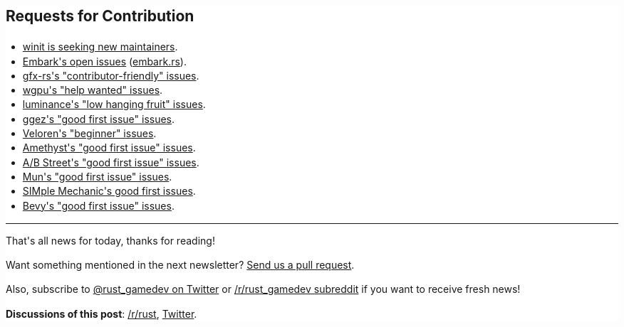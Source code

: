 ## Requests for Contribution



- [winit is seeking new maintainers][winit-call].
- [Embark's open issues][embark-open-issues] ([embark.rs]).
- [gfx-rs's "contributor-friendly" issues][gfx-issues].
- [wgpu's "help wanted" issues][wgpu-help-wanted].
- [luminance's "low hanging fruit" issues][luminance-fruits].
- [ggez's "good first issue" issues][ggez-issues].
- [Veloren's "beginner" issues][veloren-beginner].
- [Amethyst's "good first issue" issues][amethyst-issues].
- [A/B Street's "good first issue" issues][abstreet-issues].
- [Mun's "good first issue" issues][mun-issues].
- [SIMple Mechanic's good first issues][simm-issues].
- [Bevy's "good first issue" issues][bevy-issues].

[embark.rs]: https://embark.rs
[embark-open-issues]: https://github.com/search?q=user:EmbarkStudios+state:open
[gfx-issues]: https://github.com/gfx-rs/gfx/issues?q=is%3Aissue+is%3Aopen+label%3Acontributor-friendly
[wgpu-help-wanted]: https://github.com/gfx-rs/wgpu-rs/issues?q=is%3Aissue+is%3Aopen+label%3A%22help+wanted%22
[luminance-fruits]: https://github.com/phaazon/luminance-rs/issues?q=is%3Aissue+is%3Aopen+label%3A%22low+hanging+fruit%22
[ggez-issues]: https://github.com/ggez/ggez/labels/%2AGOOD%20FIRST%20ISSUE%2A
[veloren-beginner]: https://gitlab.com/veloren/veloren/issues?label_name=beginner
[amethyst-issues]: https://github.com/amethyst/amethyst/issues?q=is%3Aissue+is%3Aopen+label%3A%22good+first+issue%22
[abstreet-issues]: https://github.com/dabreegster/abstreet/issues?q=is%3Aissue+is%3Aopen+label%3A%22good+first+issue%22
[mun-issues]: https://github.com/mun-lang/mun/labels/good%20first%20issue
[simm-issues]: https://github.com/mkhan45/SIMple-Mechanics/labels/good%20first%20issue
[bevy-issues]: https://github.com/bevyengine/bevy/labels/good%20first%20issue
[winit-call]: https://github.com/rust-windowing/winit/issues/1777

------

That's all news for today, thanks for reading!

Want something mentioned in the next newsletter?
[Send us a pull request][pr].

Also, subscribe to [@rust_gamedev on Twitter][@rust_gamedev]
or [/r/rust_gamedev subreddit][/r/rust_gamedev] if you want to receive fresh news!

**Discussions of this post**:
[/r/rust](https://reddit.com/r/rust/comments/kxd8kt/this_month_in_rust_gamedev_17),
[Twitter](https://twitter.com/rust_gamedev/status/1349805081378611205).

[/r/rust_gamedev]: https://reddit.com/r/rust_gamedev
[@rust_gamedev]: https://twitter.com/rust_gamedev
[pr]: https://github.com/rust-gamedev/rust-gamedev.github.io


[Rust]: https://rust-lang.org
[join]: https://github.com/rust-gamedev/wg#join-the-fun
[coordination]: https://github.com/rust-gamedev/rust-gamedev.github.io/issues?q=label%3Acoordination
[Rust]: https://rust-lang.org
[join]: https://github.com/rust-gamedev/wg#join-the-fun
[meetup]: https://discord.gg/yNtPTb2
[podcast-4]: https://rustgamedev.com/episodes/interview-with-fedor-logachev
[@fedor_games]: https://twitter.com/fedor_games
[macroquad]: https://github.com/not-fl3/macroquad
[miniquad]: https://github.com/not-fl3/miniquad
[wor-discord]: https://discord.gg/JGeVt5XwPP
[wor-website]: https://anthropicstudios.com/way-of-rhea
[veloren]: https://veloren.net
[veloren-blog-100]: https://veloren.net/devblog-100
[veloren-98-contributors]: https://veloren.net/devblog-98/#contributor-work
[veloren-econ-1]: https://veloren.net/devblog-98#economic-simulation-update-by-christof
[veloren-econ-2]: https://veloren.net/devblog-99#economic-simulation-by-christof
[veloren-ui]: https://veloren.net/devblog-100#ui-progress-by-pfau
[veloren-glider]: https://veloren.net/devblog-100#glider-physics-by-slipped
[veloren-gilrs]: https://veloren.net/devblog-100#mckol-s-veloren-journey
[veloren-modelling-1]: https://veloren.net/devblog-100#modeling-with-gemu
[veloren-modelling-2]: https://veloren.net/devblog-100#modeling-with-snowram
[veloren-persistence]: https://veloren.net/devblog-100#work-by-xvar
[veloren-combat]: https://veloren.net/devblog-100#combat-improvements-by-james
[veloren-net]: https://veloren.net/devblog-100#network-analysis-by-xmac94x
[veloren-graphics]: https://veloren.net/devblog-100#the-state-of-graphics-and-ui-by-imbris
[veloren-trees]: https://veloren.net/devblog-100#procedural-trees-by-ccgauche
[veloren-site]: https://veloren.net/devblog-100#new-website-design-by-songtronix
[veloren-graphic-future]: https://veloren.net/devblog-100#looking-to-the-graphical-future-by-sharp
[veloren-0.8-changelog]: https://gitlab.com/veloren/veloren/-/blob/master/CHANGELOG.md#080-2020-11-28
[veloren-minidebconf-talk]: https://youtube.com/watch?v=76FPpOnshNw
[veloren-0.8-gameplay]: https://youtube.com/watch?v=8WWVe1cIu7I
[15m-santa]: http://santa.abstreet.org
[abstreet]: https://abstreet.org
[santa-code]: https://github.com/dabreegster/abstreet/tree/master/santa/src/
[abstreet-roadmap]: https://docs.google.com/document/d/1oV4mdtb0ve-wf0HqbEvR9IwXLIkTeDu8a3UnJxnr2F0
[Egregoria]: https://github.com/Uriopass/Egregoria
[egregoria-blog-post]: http://douady.paris/blog/egregoria_7.html
[egregoria-discord]: https://discord.gg/CAaZhUJ
[drs-discord]: https://discord.gg/fbRsNNB
[drs-repo]: https://github.com/doukutsu-rs/doukutsu-rs
[cave-story]: https://en.wikipedia.org/wiki/Cave_Story
[ggez]: https://ggez.rs
[drs-android]: https://reddit.com/r/rust/comments/kh79r1/made_my_rust_remake_of_cave_story
[Antorum]: https://ratwizard.dev/dev-log/antorum
[@dooskington]: https://twitter.com/dooskington
[zombie-shooter]: https://github.com/aunmag/shooter-rust
[zombie-shooter-youtube]: https://youtu.be/9o6KjlwKyGo
[zombie-shooter-forum]: https://github.com/aunmag/shooter-rust/discussions
[akigi]: https://akigi.com
[skill-progress]: https://devjournal.akigi.com/december-2020/097-2020-12-13.html
[aiming]: https://devjournal.akigi.com/december-2020/099-2020-12-27.html#aiming
[learning-art]: https://reddit.com/r/gamedev/comments/k8i773/how_i_a_mere_programmer_am_learning
[@chinedufn]: https://chinedufn.com
[swoop-itch]: https://sdfgeoff.itch.io/swoop
[swoop-source]: https://github.com/sdfgeoff/wasm_minigames
[swoop-shadertoy]: https://shadertoy.com/view/WlScWd
[swoop-book]: https://sdfgeoff.github.io/wasm_minigames/a_first_game_swoop.html
[swoop-next]: https://shadertoy.com/view/tltyRB
[@sdfgeoff]: https://github.com/sdfgeoff
[@bombfuse_dev]: https://twitter.com/bombfuse_dev
[fn]: https://gitlab.com/silwol/freenukum
[fn-reddit-announce]: https://reddit.com/r/rust_gamedev/comments/k9dw50/freenukum
[fn-crates-io]: https://crates.io/crates/freenukum
[fn-screenshots]: https://gitlab.com/silwol/freenukum/-/wikis/FreeNukum-Screenshots
[fn-matrix-chat]: https://matrix.to/#/#freenukum:matrix.org
[fn-changelog]: https://gitlab.com/silwol/freenukum/-/blob/main/CHANGELOG.md
[@silwol]: https://chaos.social/@silwol
[openEtG]: https://etg.dek.im
[Elements]: http://elementsthegame.com
[openEtG-writeup]: https://reddit.com/r/rust/comments/k3jy5g/i_rewrote_10k_lines_of_js_into_rust
[weegames-itch]: https://yeahross.itch.io/weegames
[weegames-demo-source]: https://github.com/yeahross0/Weegames-Demo
[Shotcaller]: https://github.com/amethyst/shotcaller
[shotcaller-web]: https://shotcaller.jojolepro.com/
[shotcaller-issue-leader]: https://github.com/amethyst/shotcaller/issues/6
[Cheese]: https://expenses.itch.io/cheese
[GitHub Game Off 2020]: https://itch.io/jam/game-off-2020
[wgpu-rs]: https://github.com/gfx-rs/wgpu-rs
[gltf]: https://crates.io/crates/gltf
[wgpu_glyph]: https://crates.io/crates/wgpu_glyph
[legion]: https://crates.io/crates/legion
[lyon_tessellation]: https://crates.io/crates/lyon_tessellation
[github.com/expenses/cheese]: https://github.com/expenses/cheese
[vollmond]: https://puppetmaster.itch.io/vollmond
[vollmond-source]: https://github.com/puppetmaster-/vollmond
[macroquad]: https://github.com/not-fl3/macroquad
[@micah_tigley]: https://twitter.com/micah_tigley
[@carlosupina]: https://twitter.com/carlosupina
[RustFest Global 2020]: https://rustfest.global/
[rustfest-talk]: https://www.youtube.com/watch?v=qoCryIy4bFE
[visual_partner]: https://twitter.com/visual_partner
[talk-tweet]: https://twitter.com/carlosupina/status/1341763006716407808
[space_shooter_rs]: https://github.com/amethyst/space_shooter_rs
[debug-lines]: https://twitter.com/carlosupina/status/1335289462738259974
[player-config]: https://github.com/amethyst/space_shooter_rs/pull/101
[pikachu-src]: https://github.com/danbugs/danlogs/tree/master/rust/projects/pikachu_volleyball
[pikachu-video]: https://youtube.com/watch?v=Z1sxCC0CDts
[@danlogs]: http://youtube.com/c/danlogs
[amazon-book]: https://amazon.com/Practical-Rust-Projects-Computing-Applications/dp/1484255984
[danlogs-discord]: https://discord.com/invite/fSWE49H
[@danologue]: https://twitter.com/danologue
[@timClicks]: https://twitter.com/timClicks
[timclicks-session]: https://youtube.com/watch?v=d9lsT4kJo44
[timclicks-nannou]: https://nannou.cc
[bezier_article]: https://vladjuckov.github.io/beziers-sdf
[bezier_demo]: https://pum-purum-pum-pum.github.io/bezier
[@VladZhukov0]: https://twitter.com/VladZhukov0
[hqlines]: https://vladjuckov.github.io/hqlines
[@mactuitui]: https://twitter.com/mactuitui
[mactuitui-talk]: https://www.youtube.com/watch?v=Ml6tpyTyXhM
[mactuitui-repository]: https://github.com/MacTuitui/nannou-universe
[mactuitui-discussion]: https://twitter.com/MacTuitui/status/1339863034991276035
[mactuitui-nannou-website]: https://nannou.cc
[mactuitui-github-universe]: https://githubuniverse.com/Nannou-creative-coding-with-Rust/
[legion-script]: https://github.com/redcodestudios/legion_script
[@pablodiegoss]: https://github.com/pablodiegoss
[@rodrigocam]: https://github.com/rodrigocam
[amethyst]: https://github.com/amethyst/amethyst
[thesis-thread]: https://community.amethyst.rs/t/undergrad-thesis-on-game-scripting-for-legion/1753
[tri-scratch]: https://rust-tutorials.github.io/triangle-from-scratch
[tri-scratch-src]: https://github.com/rust-tutorials/triangle-from-scratch
[@Lokathor]: https://twitter.com/Lokathor
[wasm-scratch-book]: https://sdfgeoff.github.io/wasm_minigames
[thermite-documentation]: https://raygon-renderer.github.io/thermite/
[Thermite SIMD]: https://github.com/raygon-renderer/thermite
[Mun]: https://mun-lang.org
[mun-november]: https://mun-lang.org/blog/2020/12/07/this-month-november
[mun-december]: https://mun-lang.org/blog/2021/01/05/this-month-december
[Kira]: https://github.com/tesselode/kira
[@tesselode]: https://twitter.com/tesselode
[polyhedron-ops]: https://github.com/virtualritz/polyhedron-ops
[polyhedron-wiki]: http://en.wikipedia.org/wiki/Conway_polyhedron_notation
[polyhedron-bevy]: https://github.com/virtualritz/polyhedron-ops/blob/76a0c4b83/examples/bevy/bevy.rs
[nsi]: https://crates.io/crates/nsi
[raw-gl-context]: https://github.com/glowcoil/raw-gl-context
[RawWindowHandle]: https://github.com/rust-windowing/raw-window-handle
[winit]: https://github.com/rust-windowing/winit
[SPIR-Q]: https://github.com/penguinliong/spirq-rs
[spirq-reddit]: https://reddit.com/r/rust_gamedev/comments/kgv4gh/spirq_0410
[rust-gpu]: https://github.com/EmbarkStudios/rust-gpu
[rust-gpu-web]: https://shadered.org/blog?id=4
[rust-gpu-textures]: https://github.com/EmbarkStudios/rust-gpu/pull/276
[rust-gpu-compute]: https://github.com/EmbarkStudios/rust-gpu/pull/195
[rust-gpu-asm]: https://github.com/EmbarkStudios/rust-gpu/pull/254
[Egui]: https://github.com/emilk/egui
[demo]: https://emilk.github.io/egui
[eframe]: https://lib.rs/eframe
[egui_template]: https://github.com/emilk/egui_template
[changelog]: https://github.com/emilk/egui/blob/master/CHANGELOG.md
[tetra]: https://github.com/17cupsofcoffee/tetra
[tetra-changelog]: https://github.com/17cupsofcoffee/tetra/blob/main/CHANGELOG.md
[ggez]: https://github.com/ggez/ggez
[macroquad-interview]: https://rustgamedev.com/episodes/interview-with-fedor-logachev
[platformer-source]: https://github.com/not-fl3/macroquad/blob/master/examples/platformer.rs
[platformer-web]: https://not-fl3.github.io/miniquad-samples/platformer.html
[celeste-physics]: https://maddythorson.medium.com/celeste-and-towerfall-physics-d24bd2ae0fc5
[miniquad]: https://github.com/not-fl3/miniquad
[macroquad]: https://github.com/not-fl3/macroquad
[particles-web]: https://fedorgames.itch.io/macroquad-particles
[particles-source]: https://github.com/not-fl3/particles-editor
[profiling-blog]: https://not-fl3.github.io/platformer-book/profiling.html
[rg3d]: https://github.com/mrDIMAS/rg3d
[rg3d_twit]: https://twitter.com/DmitryNStepanov/status/1336802725007396865
[rg3d_discord]: https://discord.gg/xENF5Uh
[rg3d_twitter]: https://twitter.com/DmitryNStepanov
[rusty_editor_navmesh]: https://twitter.com/DmitryNStepanov/status/1343288956704743425
[rg3d_dark_theme]: https://twitter.com/DmitryNStepanov/status/1340755066068889603
[rusty_editor]: https://github.com/mrDIMAS/rusty-editor
[hrtf]: https://github.com/mrDIMAS/hrtf
[starframe]: https://github.com/moletrooper/starframe
[@moletrooper]: https://twitter.com/moletrooper
[dotrix]: https://github.com/lowenware/dotrix
[lowenware-discord]: https://discord.com/invite/DrzwBysNRd
[@lowenware]: https://twitter.com/lowenware
[dotrix-demo]: https://github.com/lowenware/dotrix/blob/main/examples/demo/demo.rs
[dotrix-video]: https://youtu.be/KXOr_KxMNWM
[bevy]: https://bevyengine.org
[bevy-repo]: https://github.com/bevyengine/bevy
[bevy-0-4]: https://bevyengine.org/news/bevy-0-4
[bevy-sponsors]: https://github.com/sponsors/cart
[bevy-discord]: https://discord.com/invite/gMUk5Ph
[bevy-reddit]: https://reddit.com/r/bevy
[bevy-twitter]: https://twitter.com/BevyEngine
[rpt]: https://github.com/ekzhang/rpt
[@ekzhang]: https://www.ekzhang.com/
[@scanhex]: https://github.com/scanhex
[rayon]: https://github.com/rayon-rs/rayon
[crates.io]: https://crates.io/
[Textyle]: https://github.com/stefandevai/textyle
[textyle-browser]: https://textyle.app/edit
[@stefandevai]: https://github.com/stefandevai
[rust-graphics-playground]: http://playground.meteorlinker.com
[spinning-triangle]: http://playground.meteorlinker.com/?share=1
[spinning-cube]: http://playground.meteorlinker.com/?share=864
[serpinski-triangle]: http://playground.meteorlinker.com/?share=682
[serpinski-carpet]: http://playground.meteorlinker.com/?share=1054
[graphics-playground-source]: https://gitlab.com/DixieDev/rust-graphics-playground